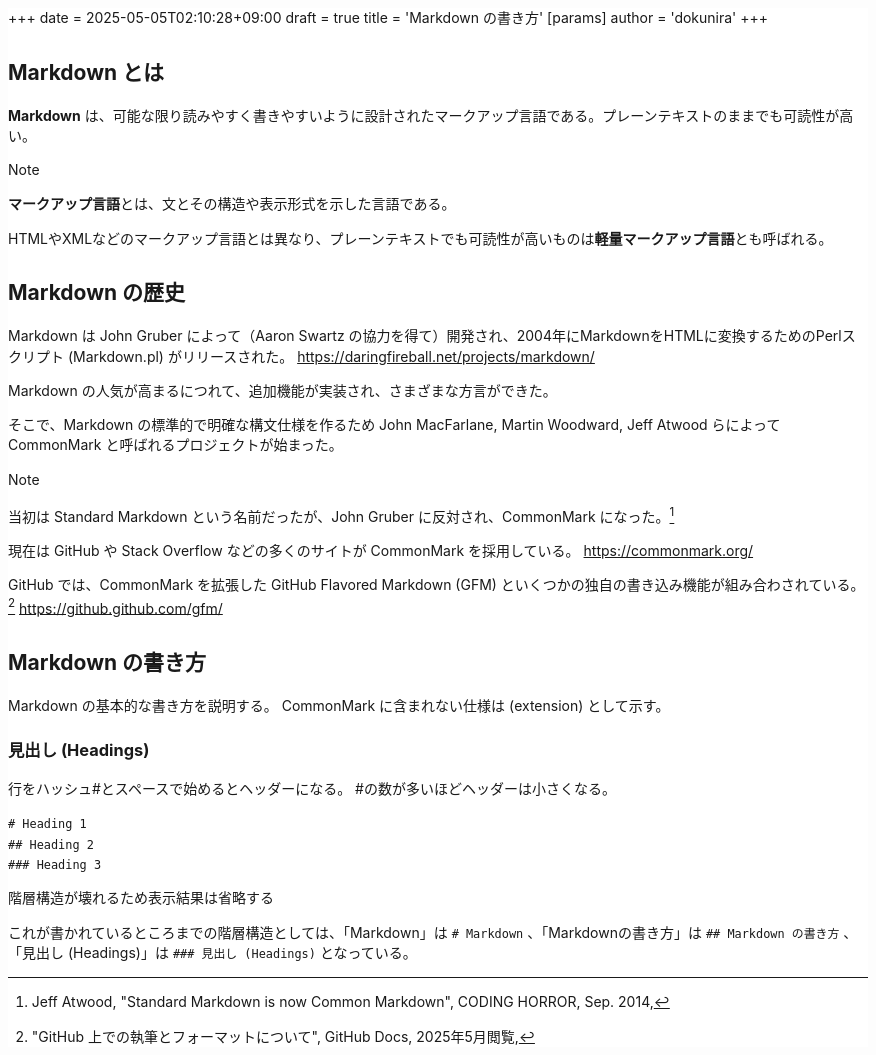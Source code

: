 +++
date = 2025-05-05T02:10:28+09:00
draft = true
title = 'Markdown の書き方'
[params]
  author = 'dokunira'
+++

## Markdown とは
**Markdown** は、可能な限り読みやすく書きやすいように設計されたマークアップ言語である。プレーンテキストのままでも可読性が高い。

> [!NOTE]  
> **マークアップ言語**とは、文とその構造や表示形式を示した言語である。
> 
> HTMLやXMLなどのマークアップ言語とは異なり、プレーンテキストでも可読性が高いものは**軽量マークアップ言語**とも呼ばれる。


## Markdown の歴史
Markdown は John Gruber によって（Aaron Swartz の協力を得て）開発され、2004年にMarkdownをHTMLに変換するためのPerlスクリプト (Markdown.pl) がリリースされた。
https://daringfireball.net/projects/markdown/

Markdown の人気が高まるにつれて、追加機能が実装され、さまざまな方言ができた。 

そこで、Markdown の標準的で明確な構文仕様を作るため John MacFarlane, Martin Woodward, Jeff Atwood らによって CommonMark と呼ばれるプロジェクトが始まった。 

> [!NOTE]
> 当初は Standard Markdown という名前だったが、John Gruber に反対され、CommonMark になった。[^StandardMarkdown]

現在は GitHub や Stack Overflow などの多くのサイトが CommonMark を採用している。
https://commonmark.org/

GitHub では、CommonMark を拡張した GitHub Flavored Markdown (GFM) といくつかの独自の書き込み機能が組み合わされている。[^GitHub上での執筆]
https://github.github.com/gfm/

## Markdown の書き方
Markdown の基本的な書き方を説明する。
CommonMark に含まれない仕様は (extension) として示す。

### 見出し (Headings)
行をハッシュ#とスペースで始めるとヘッダーになる。
#の数が多いほどヘッダーは小さくなる。

```
# Heading 1
## Heading 2
### Heading 3
```

階層構造が壊れるため表示結果は省略する

これが書かれているところまでの階層構造としては、「Markdown」は `# Markdown` 、「Markdownの書き方」は `## Markdown の書き方` 、「見出し (Headings)」は `### 見出し (Headings)` となっている。


[Markdown]: https://daringfireball.net/projects/markdown/ "optional title"
[Markdown-Wikipedia]: https://en.wikipedia.org/wiki/Markdown
[Markdown]: https://daringfireball.net/projects/markdown/ "optional title"
[Markdown-Wikipedia]: https://en.wikipedia.org/wiki/Markdown
[markdown-mark-solid]: ./markdown-mark-solid.png
[markdown-mark-solid]: ./markdown-mark-solid.png
[^SimpleFootnote]: My reference.
[^MultilineFootnote]: To add line breaks within a footnote, prefix new lines with 2 spaces.  
[^SimpleFootnote]: My reference.
[^MultilineFootnote]: To add line breaks within a footnote, prefix new lines with 2 spaces.
[^StandardMarkdown]: Jeff Atwood, "Standard Markdown is now Common Markdown", CODING HORROR, Sep. 2014,
[^GitHub上での執筆]: "GitHub 上での執筆とフォーマットについて", GitHub Docs, 2025年5月閲覧, 